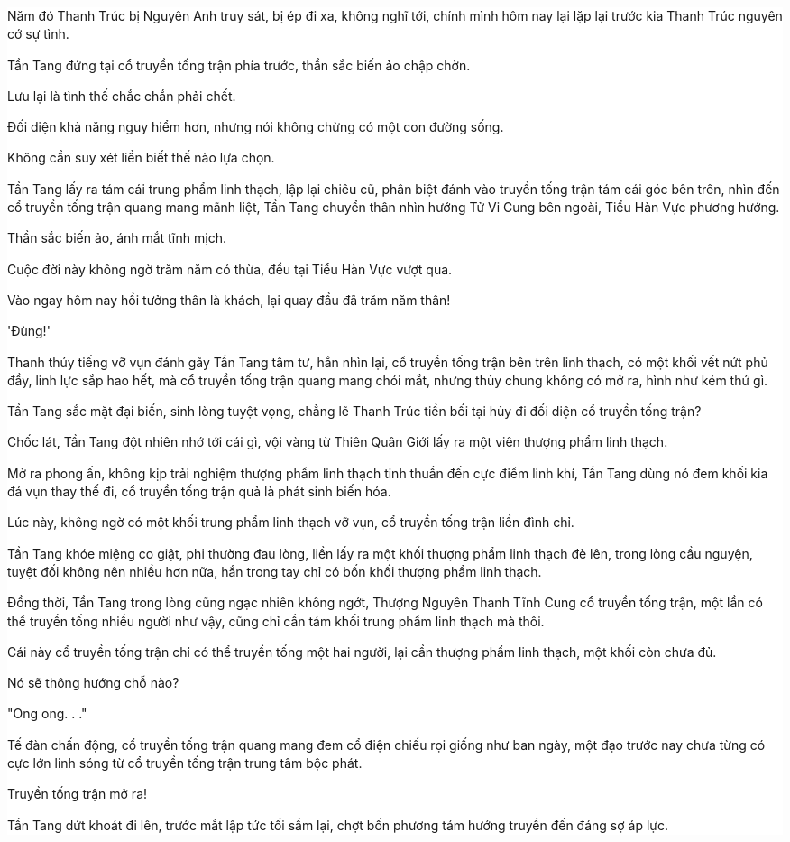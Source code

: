 Năm đó Thanh Trúc bị Nguyên Anh truy sát, bị ép đi xa, không nghĩ tới, chính mình hôm nay lại lặp lại trước kia Thanh Trúc nguyên cớ sự tình.

Tần Tang đứng tại cổ truyền tống trận phía trước, thần sắc biến ảo chập chờn.

Lưu lại là tình thế chắc chắn phải chết.

Đối diện khả năng nguy hiểm hơn, nhưng nói không chừng có một con đường sống.

Không cần suy xét liền biết thế nào lựa chọn.

Tần Tang lấy ra tám cái trung phẩm linh thạch, lập lại chiêu cũ, phân biệt đánh vào truyền tống trận tám cái góc bên trên, nhìn đến cổ truyền tống trận quang mang mãnh liệt, Tần Tang chuyển thân nhìn hướng Tử Vi Cung bên ngoài, Tiểu Hàn Vực phương hướng.

Thần sắc biến ảo, ánh mắt tĩnh mịch.

Cuộc đời này không ngờ trăm năm có thừa, đều tại Tiểu Hàn Vực vượt qua.

Vào ngay hôm nay hồi tưởng thân là khách, lại quay đầu đã trăm năm thân!

'Đùng!'

Thanh thúy tiếng vỡ vụn đánh gãy Tần Tang tâm tư, hắn nhìn lại, cổ truyền tống trận bên trên linh thạch, có một khối vết nứt phủ đầy, linh lực sắp hao hết, mà cổ truyền tống trận quang mang chói mắt, nhưng thủy chung không có mở ra, hình như kém thứ gì.

Tần Tang sắc mặt đại biến, sinh lòng tuyệt vọng, chẳng lẽ Thanh Trúc tiền bối tại hủy đi đối diện cổ truyền tống trận?

Chốc lát, Tần Tang đột nhiên nhớ tới cái gì, vội vàng từ Thiên Quân Giới lấy ra một viên thượng phẩm linh thạch.

Mở ra phong ấn, không kịp trải nghiệm thượng phẩm linh thạch tinh thuần đến cực điểm linh khí, Tần Tang dùng nó đem khối kia đá vụn thay thế đi, cổ truyền tống trận quả là phát sinh biến hóa.

Lúc này, không ngờ có một khối trung phẩm linh thạch vỡ vụn, cổ truyền tống trận liền đình chỉ.

Tần Tang khóe miệng co giật, phi thường đau lòng, liền lấy ra một khối thượng phẩm linh thạch đè lên, trong lòng cầu nguyện, tuyệt đối không nên nhiều hơn nữa, hắn trong tay chỉ có bốn khối thượng phẩm linh thạch.

Đồng thời, Tần Tang trong lòng cũng ngạc nhiên không ngớt, Thượng Nguyên Thanh Tĩnh Cung cổ truyền tống trận, một lần có thể truyền tống nhiều người như vậy, cũng chỉ cần tám khối trung phẩm linh thạch mà thôi.

Cái này cổ truyền tống trận chỉ có thể truyền tống một hai người, lại cần thượng phẩm linh thạch, một khối còn chưa đủ.

Nó sẽ thông hướng chỗ nào?

"Ong ong. . ."

Tế đàn chấn động, cổ truyền tống trận quang mang đem cổ điện chiếu rọi giống như ban ngày, một đạo trước nay chưa từng có cực lớn linh sóng từ cổ truyền tống trận trung tâm bộc phát.

Truyền tống trận mở ra!

Tần Tang dứt khoát đi lên, trước mắt lập tức tối sầm lại, chợt bốn phương tám hướng truyền đến đáng sợ áp lực.
